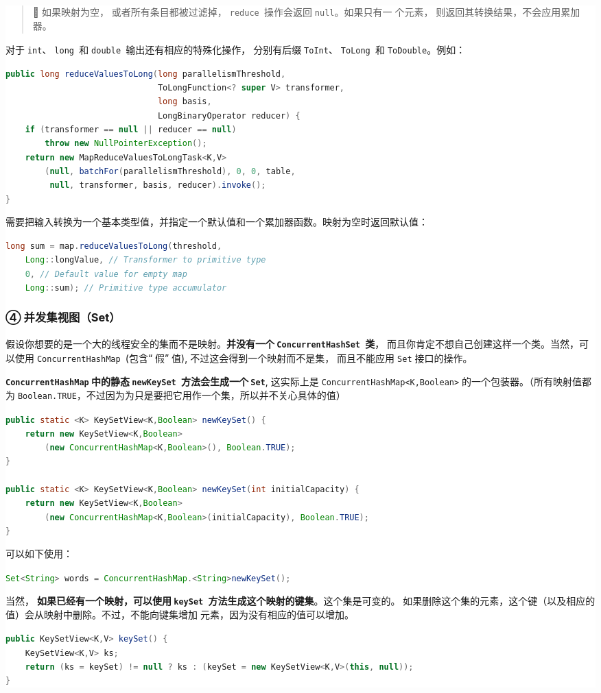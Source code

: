 > 📜 如果映射为空， 或者所有条目都被过滤掉， `reduce `操作会返回 `null`。如果只有一 个元素， 则返回其转换结果，不会应用累加器。

对于 `int`、 `long `和 `double `输出还有相应的特殊化操作， 分别有后缀 `ToInt`、 `ToLong `和 `ToDouble`。例如：

```java
public long reduceValuesToLong(long parallelismThreshold,
                               ToLongFunction<? super V> transformer,
                               long basis,
                               LongBinaryOperator reducer) {
    if (transformer == null || reducer == null)
        throw new NullPointerException();
    return new MapReduceValuesToLongTask<K,V>
        (null, batchFor(parallelismThreshold), 0, 0, table,
         null, transformer, basis, reducer).invoke();
}
```

需要把输入转换为一个基本类型值，并指定一个默认值和一个累加器函数。映射为空时返回默认值：

```java
long sum = map.reduceValuesToLong(threshold,
	Long::longValue, // Transformer to primitive type
	0, // Default value for empty map
	Long::sum); // Primitive type accumulator
```

### ④ 并发集视图（Set）

假设你想要的是一个大的线程安全的集而不是映射。**并没有一个 `ConcurrentHashSet `类**， 而且你肯定不想自己创建这样一个类。当然，可以使用 `ConcurrentHashMap `(包含“ 假” 值), 不过这会得到一个映射而不是集， 而且不能应用 `Set` 接口的操作。

**`ConcurrentHashMap` 中的静态 `newKeySet `方法会生成一个 `Set`**, 这实际上是 `ConcurrentHashMap<K,Boolean>` 的一个包装器。（所有映射值都为 `Boolean.TRUE`，不过因为为只是要把它用作一个集，所以并不关心具体的值）

```java
public static <K> KeySetView<K,Boolean> newKeySet() {
    return new KeySetView<K,Boolean>
        (new ConcurrentHashMap<K,Boolean>(), Boolean.TRUE);
}

public static <K> KeySetView<K,Boolean> newKeySet(int initialCapacity) {
    return new KeySetView<K,Boolean>
        (new ConcurrentHashMap<K,Boolean>(initialCapacity), Boolean.TRUE);
}
```

可以如下使用：

```java
Set<String> words = ConcurrentHashMap.<String>newKeySet();
```

当然， **如果已经有一个映射，可以使用 `keySet `方法生成这个映射的键集**。这个集是可变的。 如果删除这个集的元素，这个键（以及相应的值）会从映射中删除。不过，不能向键集增加 元素，因为没有相应的值可以增加。

```java
public KeySetView<K,V> keySet() {
    KeySetView<K,V> ks;
    return (ks = keySet) != null ? ks : (keySet = new KeySetView<K,V>(this, null));
}
```
